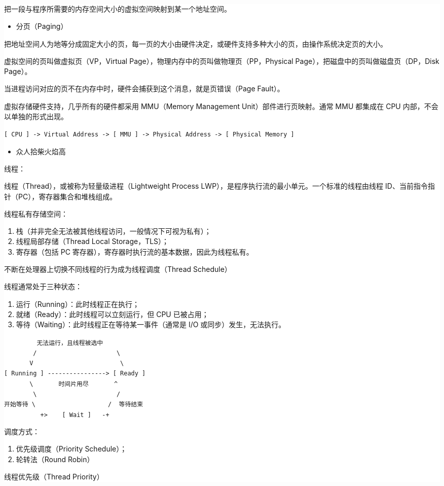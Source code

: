 把一段与程序所需要的内存空间大小的虚拟空间映射到某一个地址空间。



- 分页（Paging）

把地址空间人为地等分成固定大小的页，每一页的大小由硬件决定，或硬件支持多种大小的页，由操作系统决定页的大小。

虚拟空间的页叫做虚拟页（VP，Virtual Page），物理内存中的页叫做物理页（PP，Physical Page），把磁盘中的页叫做磁盘页（DP，Disk Page）。

当进程访问对应的页不在内存中时，硬件会捕获到这个消息，就是页错误（Page Fault）。

虚拟存储硬件支持，几乎所有的硬件都采用 MMU（Memory Management Unit）部件进行页映射。通常 MMU 都集成在 CPU 内部，不会以单独的形式出现。

```
[ CPU ] -> Virtual Address -> [ MMU ] -> Physical Address -> [ Physical Memory ]
```



- 众人拾柴火焰高

线程：

线程（Thread），或被称为轻量级进程（Lightweight Process LWP），是程序执行流的最小单元。一个标准的线程由线程 ID、当前指令指针（PC），寄存器集合和堆栈组成。



线程私有存储空间：

1. 栈（并非完全无法被其他线程访问，一般情况下可视为私有）；
2. 线程局部存储（Thread Local Storage，TLS）；
3. 寄存器（包括 PC 寄存器），寄存器时执行流的基本数据，因此为线程私有。

不断在处理器上切换不同线程的行为成为线程调度（Thread Schedule）



线程通常处于三种状态：

1. 运行（Running）：此时线程正在执行；
2. 就绪（Ready）：此时线程可以立刻运行，但 CPU 已被占用；
3. 等待（Waiting）：此时线程正在等待某一事件（通常是 I/O 或同步）发生，无法执行。

```
         无法运行，且线程被选中
        /                      \
       V                        \  
[ Running ] ----------------> [ Ready ]
       \       时间片用尽       ^
        \                      / 
开始等待 \                    /  等待结束
          +>    [ Wait ]   -+
```



调度方式：

1. 优先级调度（Priority Schedule）；
2. 轮转法（Round Robin）



线程优先级（Thread Priority）
